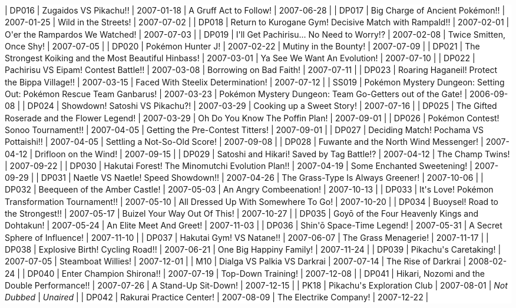 | DP016 | Zugaidos VS Pikachu!!                                                       | 2007-01-18       | A Gruff Act to Follow!                                             | 2007-06-28      |
| DP017 | Big Charge of Ancient Pokémon!!                                             | 2007-01-25       | Wild in the Streets!                                               | 2007-07-02      |
| DP018 | Return to Kurogane Gym! Decisive Match with Rampald!!                       | 2007-02-01       | O'er the Rampardos We Watched!                                     | 2007-07-03      |
| DP019 | I'll Get Pachirisu... No Need to Worry!?                                    | 2007-02-08       | Twice Smitten, Once Shy!                                           | 2007-07-05      |
| DP020 | Pokémon Hunter J!                                                           | 2007-02-22       | Mutiny in the Bounty!                                              | 2007-07-09      |
| DP021 | The Strongest Koiking and the Most Beautiful Hinbass!                       | 2007-03-01       | Ya See We Want An Evolution!                                       | 2007-07-10      |
| DP022 | Pachirisu VS Eipam! Contest Battle!!                                        | 2007-03-08       | Borrowing on Bad Faith!                                            | 2007-07-11      |
| DP023 | Roaring Haganeil! Protect the Bippa Village!!                               | 2007-03-15       | Faced With Steelix Determination!                                  | 2007-07-12      |
| SS019 | Pokémon Mystery Dungeon: Setting Out: Pokémon Rescue Team Ganbarus!         | 2007-03-23       | Pokémon Mystery Dungeon: Team Go-Getters out of the Gate!          | 2006-09-08      |
| DP024 | Showdown! Satoshi VS Pikachu?!                                              | 2007-03-29       | Cooking up a Sweet Story!                                          | 2007-07-16      |
| DP025 | The Gifted Roserade and the Flower Legend!                                  | 2007-03-29       | Oh Do You Know The Poffin Plan!                                    | 2007-09-01      |
| DP026 | Pokémon Contest! Sonoo Tournament!!                                         | 2007-04-05       | Getting the Pre-Contest Titters!                                   | 2007-09-01      |
| DP027 | Deciding Match! Pochama VS Pottaishi!!                                      | 2007-04-05       | Settling a Not-So-Old Score!                                       | 2007-09-08      |
| DP028 | Fuwante and the North Wind Messenger!                                       | 2007-04-12       | Drifloon on the Wind!                                              | 2007-09-15      |
| DP029 | Satoshi and Hikari! Saved by Tag Battle!?                                   | 2007-04-12       | The Champ Twins!                                                   | 2007-09-22      |
| DP030 | Hakutai Forest! The Minomutchi Evolution Plan!!                             | 2007-04-19       | Some Enchanted Sweetening!                                         | 2007-09-29      |
| DP031 | Naetle VS Naetle! Speed Showdown!!                                          | 2007-04-26       | The Grass-Type Is Always Greener!                                  | 2007-10-06      |
| DP032 | Beequeen of the Amber Castle!                                               | 2007-05-03       | An Angry Combeenation!                                             | 2007-10-13      |
| DP033 | It's Love! Pokémon Transformation Tournament!!                              | 2007-05-10       | All Dressed Up With Somewhere To Go!                               | 2007-10-20      |
| DP034 | Buoysel! Road to the Strongest!!                                            | 2007-05-17       | Buizel Your Way Out Of This!                                       | 2007-10-27      |
| DP035 | Goyō of the Four Heavenly Kings and Dohtakun!                               | 2007-05-24       | An Elite Meet And Greet!                                           | 2007-11-03      |
| DP036 | Shin'ō Space-Time Legend!                                                   | 2007-05-31       | A Secret Sphere of Influence!                                      | 2007-11-10      |
| DP037 | Hakutai Gym! VS Natane!!                                                    | 2007-06-07       | The Grass Menagerie!                                               | 2007-11-17      |
| DP038 | Explosive Birth! Cycling Road!!                                             | 2007-06-21       | One Big Happiny Family!                                            | 2007-11-24      |
| DP039 | Pikachu's Caretaking!                                                       | 2007-07-05       | Steamboat Willies!                                                 | 2007-12-01      |
| M10   | Dialga VS Palkia VS Darkrai                                                 | 2007-07-14       | The Rise of Darkrai                                                | 2008-02-24      |
| DP040 | Enter Champion Shirona!!                                                    | 2007-07-19       | Top-Down Training!                                                 | 2007-12-08      |
| DP041 | Hikari, Nozomi and the Double Performance!!                                 | 2007-07-26       | A Stand-Up Sit-Down!                                               | 2007-12-15      |
| PK18  | Pikachu's Exploration Club                                                  | 2007-08-01       | _Not Dubbed_                                                       | _Unaired_       |
| DP042 | Rakurai Practice Center!                                                    | 2007-08-09       | The Electrike Company!                                             | 2007-12-22      |
